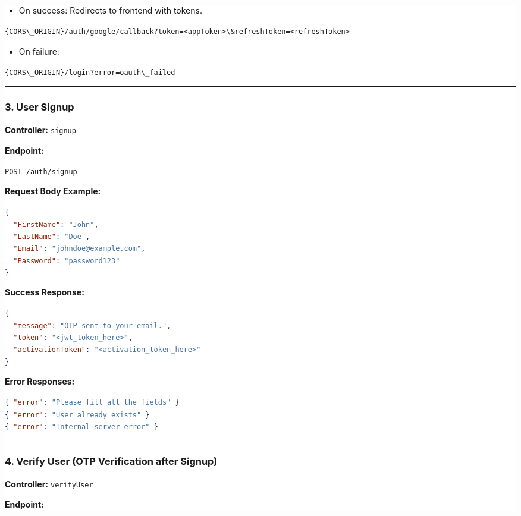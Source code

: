 - On success: Redirects to frontend with tokens.

```
{CORS\_ORIGIN}/auth/google/callback?token=<appToken>\&refreshToken=<refreshToken>
```

- On failure:

```
{CORS\_ORIGIN}/login?error=oauth\_failed
```

---

### 3. **User Signup**

**Controller:** `signup`

**Endpoint:**

```
POST /auth/signup
```

**Request Body Example:**

```json
{
  "FirstName": "John",
  "LastName": "Doe",
  "Email": "johndoe@example.com",
  "Password": "password123"
}
```

**Success Response:**

```json
{
  "message": "OTP sent to your email.",
  "token": "<jwt_token_here>",
  "activationToken": "<activation_token_here>"
}
```

**Error Responses:**

```json
{ "error": "Please fill all the fields" }
{ "error": "User already exists" }
{ "error": "Internal server error" }
```

---

### 4. **Verify User (OTP Verification after Signup)**

**Controller:** `verifyUser`

**Endpoint:**
